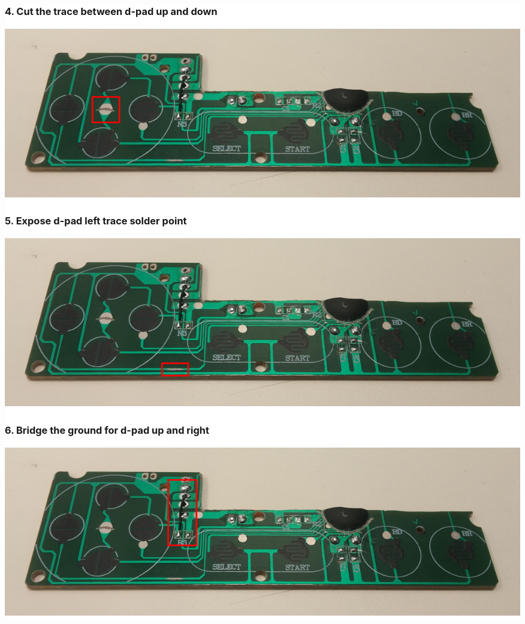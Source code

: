 ### 4. Cut the trace between d-pad up and down

![Part 2, Step 4](part-2-step-4.jpg?raw=true)

### 5. Expose d-pad left trace solder point

![Part 2, Step 5](part-2-step-5.jpg?raw=true)

### 6. Bridge the ground for d-pad up and right

![Part 2, Step 6](part-2-step-6.jpg?raw=true)
